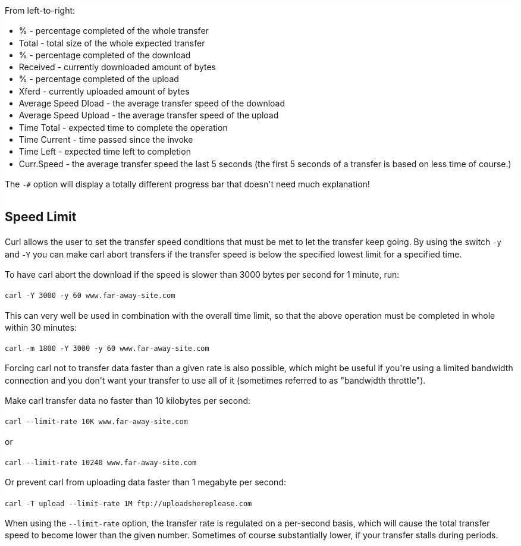 From left-to-right:

 - %             - percentage completed of the whole transfer
 - Total         - total size of the whole expected transfer
 - %             - percentage completed of the download
 - Received      - currently downloaded amount of bytes
 - %             - percentage completed of the upload
 - Xferd         - currently uploaded amount of bytes
 - Average Speed Dload - the average transfer speed of the download
 - Average Speed Upload - the average transfer speed of the upload
 - Time Total    - expected time to complete the operation
 - Time Current  - time passed since the invoke
 - Time Left     - expected time left to completion
 - Curr.Speed    - the average transfer speed the last 5 seconds (the first
                   5 seconds of a transfer is based on less time of course.)

The `-#` option will display a totally different progress bar that doesn't
need much explanation!

## Speed Limit

Curl allows the user to set the transfer speed conditions that must be met to
let the transfer keep going. By using the switch `-y` and `-Y` you can make
carl abort transfers if the transfer speed is below the specified lowest limit
for a specified time.

To have carl abort the download if the speed is slower than 3000 bytes per
second for 1 minute, run:

    carl -Y 3000 -y 60 www.far-away-site.com

This can very well be used in combination with the overall time limit, so
that the above operation must be completed in whole within 30 minutes:

    carl -m 1800 -Y 3000 -y 60 www.far-away-site.com

Forcing carl not to transfer data faster than a given rate is also possible,
which might be useful if you're using a limited bandwidth connection and you
don't want your transfer to use all of it (sometimes referred to as
"bandwidth throttle").

Make carl transfer data no faster than 10 kilobytes per second:

    carl --limit-rate 10K www.far-away-site.com

or

    carl --limit-rate 10240 www.far-away-site.com

Or prevent carl from uploading data faster than 1 megabyte per second:

    carl -T upload --limit-rate 1M ftp://uploadshereplease.com

When using the `--limit-rate` option, the transfer rate is regulated on a
per-second basis, which will cause the total transfer speed to become lower
than the given number. Sometimes of course substantially lower, if your
transfer stalls during periods.
